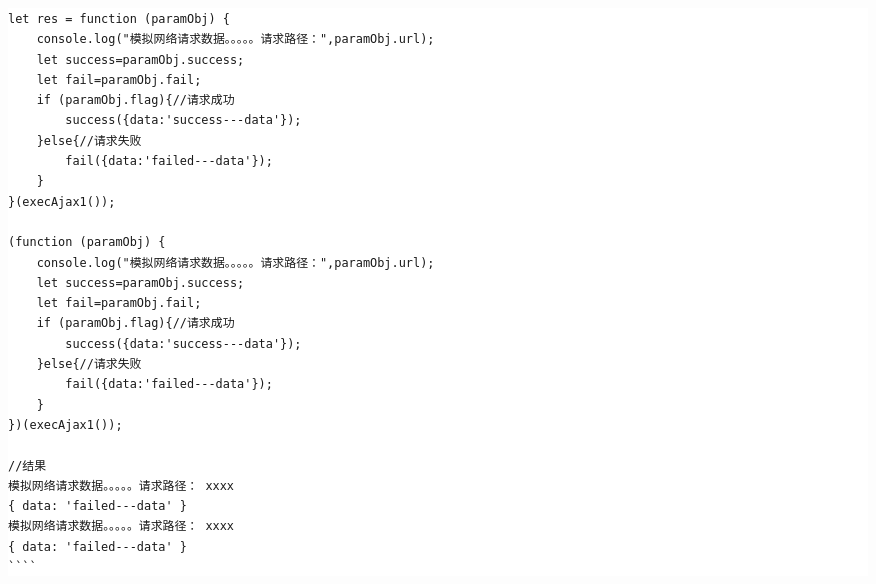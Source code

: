     let res = function (paramObj) {
        console.log("模拟网络请求数据。。。。。请求路径：",paramObj.url);
        let success=paramObj.success;
        let fail=paramObj.fail;
        if (paramObj.flag){//请求成功
            success({data:'success---data'});
        }else{//请求失败
            fail({data:'failed---data'});
        }
    }(execAjax1());
    
    (function (paramObj) {
        console.log("模拟网络请求数据。。。。。请求路径：",paramObj.url);
        let success=paramObj.success;
        let fail=paramObj.fail;
        if (paramObj.flag){//请求成功
            success({data:'success---data'});
        }else{//请求失败
            fail({data:'failed---data'});
        }
    })(execAjax1());
    
    //结果
    模拟网络请求数据。。。。。请求路径： xxxx
    { data: 'failed---data' }
    模拟网络请求数据。。。。。请求路径： xxxx
    { data: 'failed---data' }
    ````

    



